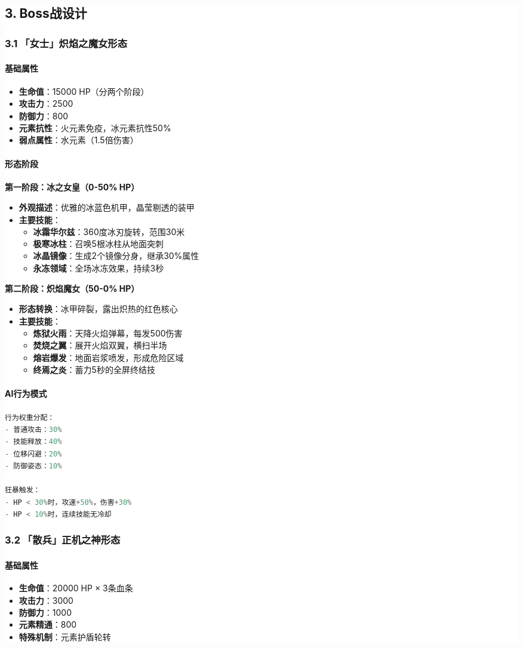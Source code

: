 ## 3. Boss战设计

### 3.1 「女士」炽焰之魔女形态

#### 基础属性
- **生命值**：15000 HP（分两个阶段）
- **攻击力**：2500
- **防御力**：800
- **元素抗性**：火元素免疫，冰元素抗性50%
- **弱点属性**：水元素（1.5倍伤害）

#### 形态阶段

**第一阶段：冰之女皇（0-50% HP）**
- **外观描述**：优雅的冰蓝色机甲，晶莹剔透的装甲
- **主要技能**：
  - **冰霜华尔兹**：360度冰刃旋转，范围30米
  - **极寒冰柱**：召唤5根冰柱从地面突刺
  - **冰晶镜像**：生成2个镜像分身，继承30%属性
  - **永冻领域**：全场冰冻效果，持续3秒

**第二阶段：炽焰魔女（50-0% HP）**
- **形态转换**：冰甲碎裂，露出炽热的红色核心
- **主要技能**：
  - **炼狱火雨**：天降火焰弹幕，每发500伤害
  - **焚烧之翼**：展开火焰双翼，横扫半场
  - **熔岩爆发**：地面岩浆喷发，形成危险区域
  - **终焉之炎**：蓄力5秒的全屏终结技

#### AI行为模式
```python
行为权重分配：
- 普通攻击：30%
- 技能释放：40%
- 位移闪避：20%
- 防御姿态：10%

狂暴触发：
- HP < 30%时，攻速+50%，伤害+30%
- HP < 10%时，连续技能无冷却
```

### 3.2 「散兵」正机之神形态

#### 基础属性
- **生命值**：20000 HP × 3条血条
- **攻击力**：3000
- **防御力**：1000
- **元素精通**：800
- **特殊机制**：元素护盾轮转
